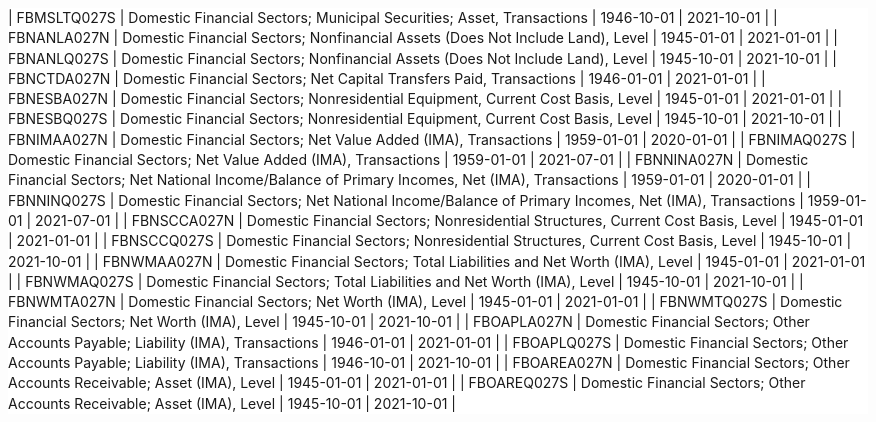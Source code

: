 | FBMSLTQ027S | Domestic Financial Sectors; Municipal Securities; Asset, Transactions                                                                                                                                                                   | 1946-10-01          | 2021-10-01        |
| FBNANLA027N | Domestic Financial Sectors; Nonfinancial Assets (Does Not Include Land), Level                                                                                                                                                          | 1945-01-01          | 2021-01-01        |
| FBNANLQ027S | Domestic Financial Sectors; Nonfinancial Assets (Does Not Include Land), Level                                                                                                                                                          | 1945-10-01          | 2021-10-01        |
| FBNCTDA027N | Domestic Financial Sectors; Net Capital Transfers Paid, Transactions                                                                                                                                                                    | 1946-01-01          | 2021-01-01        |
| FBNESBA027N | Domestic Financial Sectors; Nonresidential Equipment, Current Cost Basis, Level                                                                                                                                                         | 1945-01-01          | 2021-01-01        |
| FBNESBQ027S | Domestic Financial Sectors; Nonresidential Equipment, Current Cost Basis, Level                                                                                                                                                         | 1945-10-01          | 2021-10-01        |
| FBNIMAA027N | Domestic Financial Sectors; Net Value Added (IMA), Transactions                                                                                                                                                                         | 1959-01-01          | 2020-01-01        |
| FBNIMAQ027S | Domestic Financial Sectors; Net Value Added (IMA), Transactions                                                                                                                                                                         | 1959-01-01          | 2021-07-01        |
| FBNNINA027N | Domestic Financial Sectors; Net National Income/Balance of Primary Incomes, Net (IMA), Transactions                                                                                                                                     | 1959-01-01          | 2020-01-01        |
| FBNNINQ027S | Domestic Financial Sectors; Net National Income/Balance of Primary Incomes, Net (IMA), Transactions                                                                                                                                     | 1959-01-01          | 2021-07-01        |
| FBNSCCA027N | Domestic Financial Sectors; Nonresidential Structures, Current Cost Basis, Level                                                                                                                                                        | 1945-01-01          | 2021-01-01        |
| FBNSCCQ027S | Domestic Financial Sectors; Nonresidential Structures, Current Cost Basis, Level                                                                                                                                                        | 1945-10-01          | 2021-10-01        |
| FBNWMAA027N | Domestic Financial Sectors; Total Liabilities and Net Worth (IMA), Level                                                                                                                                                                | 1945-01-01          | 2021-01-01        |
| FBNWMAQ027S | Domestic Financial Sectors; Total Liabilities and Net Worth (IMA), Level                                                                                                                                                                | 1945-10-01          | 2021-10-01        |
| FBNWMTA027N | Domestic Financial Sectors; Net Worth (IMA), Level                                                                                                                                                                                      | 1945-01-01          | 2021-01-01        |
| FBNWMTQ027S | Domestic Financial Sectors; Net Worth (IMA), Level                                                                                                                                                                                      | 1945-10-01          | 2021-10-01        |
| FBOAPLA027N | Domestic Financial Sectors; Other Accounts Payable; Liability (IMA), Transactions                                                                                                                                                       | 1946-01-01          | 2021-01-01        |
| FBOAPLQ027S | Domestic Financial Sectors; Other Accounts Payable; Liability (IMA), Transactions                                                                                                                                                       | 1946-10-01          | 2021-10-01        |
| FBOAREA027N | Domestic Financial Sectors; Other Accounts Receivable; Asset (IMA), Level                                                                                                                                                               | 1945-01-01          | 2021-01-01        |
| FBOAREQ027S | Domestic Financial Sectors; Other Accounts Receivable; Asset (IMA), Level                                                                                                                                                               | 1945-10-01          | 2021-10-01        |